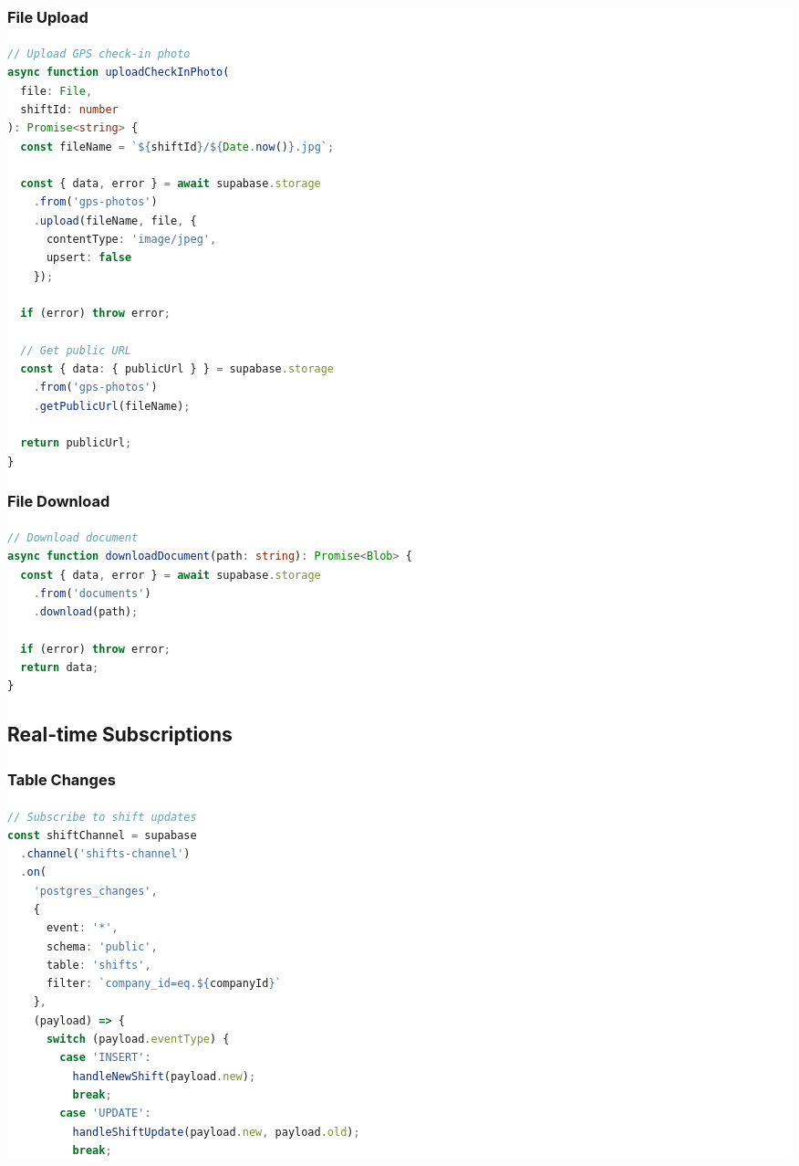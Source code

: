 ### File Upload
```typescript
// Upload GPS check-in photo
async function uploadCheckInPhoto(
  file: File,
  shiftId: number
): Promise<string> {
  const fileName = `${shiftId}/${Date.now()}.jpg`;

  const { data, error } = await supabase.storage
    .from('gps-photos')
    .upload(fileName, file, {
      contentType: 'image/jpeg',
      upsert: false
    });

  if (error) throw error;

  // Get public URL
  const { data: { publicUrl } } = supabase.storage
    .from('gps-photos')
    .getPublicUrl(fileName);

  return publicUrl;
}
```

### File Download
```typescript
// Download document
async function downloadDocument(path: string): Promise<Blob> {
  const { data, error } = await supabase.storage
    .from('documents')
    .download(path);

  if (error) throw error;
  return data;
}
```

## Real-time Subscriptions

### Table Changes
```typescript
// Subscribe to shift updates
const shiftChannel = supabase
  .channel('shifts-channel')
  .on(
    'postgres_changes',
    {
      event: '*',
      schema: 'public',
      table: 'shifts',
      filter: `company_id=eq.${companyId}`
    },
    (payload) => {
      switch (payload.eventType) {
        case 'INSERT':
          handleNewShift(payload.new);
          break;
        case 'UPDATE':
          handleShiftUpdate(payload.new, payload.old);
          break;
```